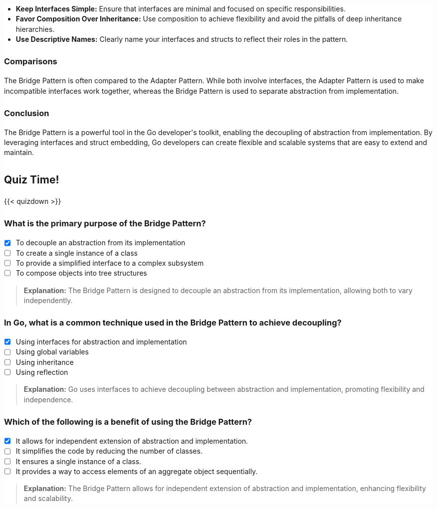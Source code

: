 - **Keep Interfaces Simple:** Ensure that interfaces are minimal and focused on specific responsibilities.
- **Favor Composition Over Inheritance:** Use composition to achieve flexibility and avoid the pitfalls of deep inheritance hierarchies.
- **Use Descriptive Names:** Clearly name your interfaces and structs to reflect their roles in the pattern.

### Comparisons

The Bridge Pattern is often compared to the Adapter Pattern. While both involve interfaces, the Adapter Pattern is used to make incompatible interfaces work together, whereas the Bridge Pattern is used to separate abstraction from implementation.

### Conclusion

The Bridge Pattern is a powerful tool in the Go developer's toolkit, enabling the decoupling of abstraction from implementation. By leveraging interfaces and struct embedding, Go developers can create flexible and scalable systems that are easy to extend and maintain.

## Quiz Time!

{{< quizdown >}}

### What is the primary purpose of the Bridge Pattern?

- [x] To decouple an abstraction from its implementation
- [ ] To create a single instance of a class
- [ ] To provide a simplified interface to a complex subsystem
- [ ] To compose objects into tree structures

> **Explanation:** The Bridge Pattern is designed to decouple an abstraction from its implementation, allowing both to vary independently.

### In Go, what is a common technique used in the Bridge Pattern to achieve decoupling?

- [x] Using interfaces for abstraction and implementation
- [ ] Using global variables
- [ ] Using inheritance
- [ ] Using reflection

> **Explanation:** Go uses interfaces to achieve decoupling between abstraction and implementation, promoting flexibility and independence.

### Which of the following is a benefit of using the Bridge Pattern?

- [x] It allows for independent extension of abstraction and implementation.
- [ ] It simplifies the code by reducing the number of classes.
- [ ] It ensures a single instance of a class.
- [ ] It provides a way to access elements of an aggregate object sequentially.

> **Explanation:** The Bridge Pattern allows for independent extension of abstraction and implementation, enhancing flexibility and scalability.
